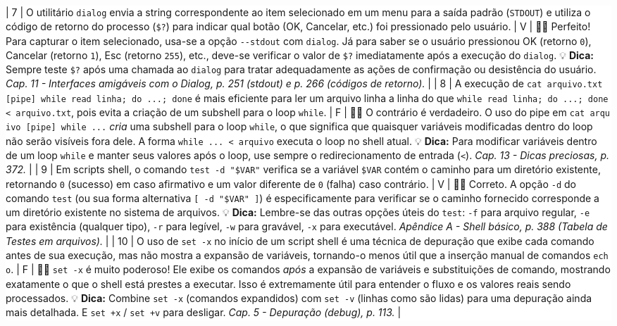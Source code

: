 | 7   | O utilitário `dialog` envia a string correspondente ao item selecionado em um menu para a saída padrão (`STDOUT`) e utiliza o código de retorno do processo (`$?`) para indicar qual botão (OK, Cancelar, etc.) foi pressionado pelo usuário.                                                                                                                                                                                                                                     | V                                                                                                                    | 🧑‍🏫 Perfeito! Para capturar o item selecionado, usa-se a opção `--stdout` com `dialog`. Já para saber se o usuário pressionou OK (retorno `0`), Cancelar (retorno `1`), Esc (retorno `255`), etc., deve-se verificar o valor de `$?` imediatamente após a execução do `dialog`. 💡 **Dica:** Sempre teste `$?` após uma chamada ao `dialog` para tratar adequadamente as ações de confirmação ou desistência do usuário. *Cap. 11 - Interfaces amigáveis com o Dialog, p. 251 (stdout) e p. 266 (códigos de retorno).*                                                                                                                                                                                                                                                                                                                                                                  |
| 8   | A execução de `cat arquivo.txt [pipe] while read linha; do ...; done` é mais eficiente para ler um arquivo linha a linha do que `while read linha; do ...; done < arquivo.txt`, pois evita a criação de um subshell para o loop `while`.                                                                                                                                                                                                                                          | F                                                                                                                    | 🧑‍🏫 O contrário é verdadeiro. O uso do pipe em `cat arquivo [pipe] while ...` *cria* uma subshell para o loop `while`, o que significa que quaisquer variáveis modificadas dentro do loop não serão visíveis fora dele. A forma `while ... < arquivo` executa o loop no shell atual. 💡 **Dica:** Para modificar variáveis dentro de um loop `while` e manter seus valores após o loop, use sempre o redirecionamento de entrada (`<`). *Cap. 13 - Dicas preciosas, p. 372.*                                                                                                                                                                                                                                                                                                                                                                                                            |
| 9   | Em scripts shell, o comando `test -d "$VAR"` verifica se a variável `$VAR` contém o caminho para um diretório existente, retornando `0` (sucesso) em caso afirmativo e um valor diferente de `0` (falha) caso contrário.                                                                                                                                                                                                                                                          | V                                                                                                                    | 🧑‍🏫 Correto. A opção `-d` do comando `test` (ou sua forma alternativa `[ -d "$VAR" ]`) é especificamente para verificar se o caminho fornecido corresponde a um diretório existente no sistema de arquivos. 💡 **Dica:** Lembre-se das outras opções úteis do `test`: `-f` para arquivo regular, `-e` para existência (qualquer tipo), `-r` para legível, `-w` para gravável, `-x` para executável. *Apêndice A - Shell básico, p. 388 (Tabela de Testes em arquivos).*                                                                                                                                                                                                                                                                                                                                                                                                                 |
| 10  | O uso de `set -x` no início de um script shell é uma técnica de depuração que exibe cada comando antes de sua execução, mas não mostra a expansão de variáveis, tornando-o menos útil que a inserção manual de comandos `echo`.                                                                                                                                                                                                                                                   | F                                                                                                                    | 🧑‍🏫 `set -x` é muito poderoso! Ele exibe os comandos *após* a expansão de variáveis e substituições de comando, mostrando exatamente o que o shell está prestes a executar. Isso é extremamente útil para entender o fluxo e os valores reais sendo processados. 💡 **Dica:** Combine `set -x` (comandos expandidos) com `set -v` (linhas como são lidas) para uma depuração ainda mais detalhada. E `set +x` / `set +v` para desligar. *Cap. 5 - Depuração (debug), p. 113.*                                                                                                                                                                                                                                                                                                                                                                                                           |